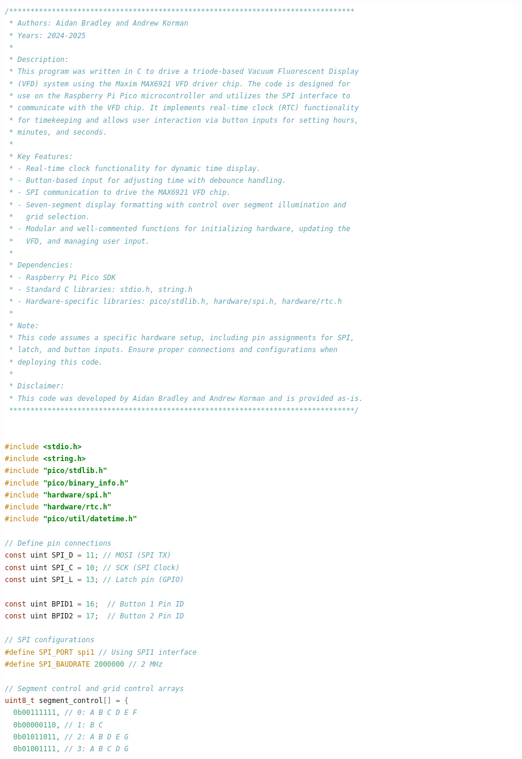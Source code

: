

```c
/*********************************************************************************
 * Authors: Aidan Bradley and Andrew Korman
 * Years: 2024-2025
 * 
 * Description:
 * This program was written in C to drive a triode-based Vacuum Fluorescent Display 
 * (VFD) system using the Maxim MAX6921 VFD driver chip. The code is designed for 
 * use on the Raspberry Pi Pico microcontroller and utilizes the SPI interface to 
 * communicate with the VFD chip. It implements real-time clock (RTC) functionality 
 * for timekeeping and allows user interaction via button inputs for setting hours, 
 * minutes, and seconds.
 * 
 * Key Features:
 * - Real-time clock functionality for dynamic time display.
 * - Button-based input for adjusting time with debounce handling.
 * - SPI communication to drive the MAX6921 VFD chip.
 * - Seven-segment display formatting with control over segment illumination and 
 *   grid selection.
 * - Modular and well-commented functions for initializing hardware, updating the 
 *   VFD, and managing user input.
 * 
 * Dependencies:
 * - Raspberry Pi Pico SDK
 * - Standard C libraries: stdio.h, string.h
 * - Hardware-specific libraries: pico/stdlib.h, hardware/spi.h, hardware/rtc.h
 * 
 * Note:
 * This code assumes a specific hardware setup, including pin assignments for SPI, 
 * latch, and button inputs. Ensure proper connections and configurations when 
 * deploying this code.
 * 
 * Disclaimer:
 * This code was developed by Aidan Bradley and Andrew Korman and is provided as-is. 
 *********************************************************************************/


#include <stdio.h>
#include <string.h>
#include "pico/stdlib.h"
#include "pico/binary_info.h"
#include "hardware/spi.h"
#include "hardware/rtc.h"
#include "pico/util/datetime.h"

// Define pin connections
const uint SPI_D = 11; // MOSI (SPI TX)
const uint SPI_C = 10; // SCK (SPI Clock)
const uint SPI_L = 13; // Latch pin (GPIO)

const uint BPID1 = 16;  // Button 1 Pin ID
const uint BPID2 = 17;  // Button 2 Pin ID

// SPI configurations
#define SPI_PORT spi1 // Using SPI1 interface
#define SPI_BAUDRATE 2000000 // 2 MHz

// Segment control and grid control arrays
uint8_t segment_control[] = {
  0b00111111, // 0: A B C D E F 
  0b00000110, // 1: B C
  0b01011011, // 2: A B D E G
  0b01001111, // 3: A B C D G
```